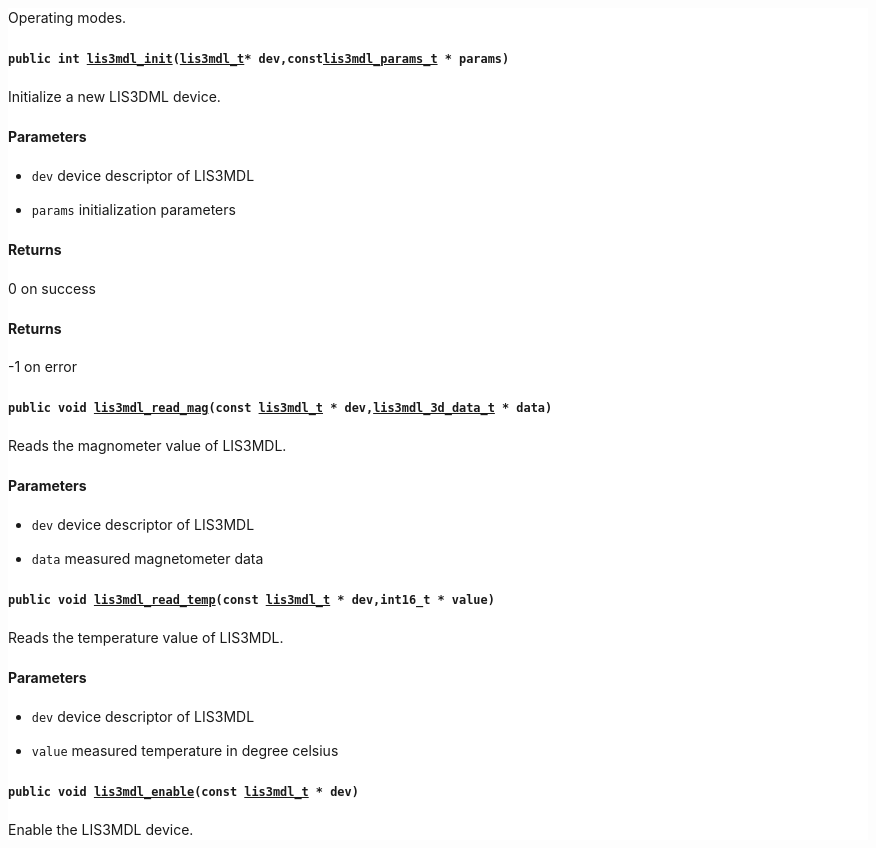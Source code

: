 Operating modes.

#### `public int `[`lis3mdl_init`](#group__drivers__lis3mdl_1gad9cc96d208da06ea7ee8d84c7393d269)`(`[`lis3mdl_t`](./doc/starlight-docs/src/content/docs/apidoc/api-drivers_lis3mdl.md#structlis3mdl__t)` * dev,const `[`lis3mdl_params_t`](./doc/starlight-docs/src/content/docs/apidoc/api-drivers_lis3mdl.md#structlis3mdl__params__t)` * params)` 

Initialize a new LIS3DML device.

#### Parameters
* `dev` device descriptor of LIS3MDL 

* `params` initialization parameters

#### Returns
0 on success 

#### Returns
-1 on error

#### `public void `[`lis3mdl_read_mag`](#group__drivers__lis3mdl_1ga8f0a50cbd0b213467ae9f4aeeaa743e9)`(const `[`lis3mdl_t`](./doc/starlight-docs/src/content/docs/apidoc/api-drivers_lis3mdl.md#structlis3mdl__t)` * dev,`[`lis3mdl_3d_data_t`](./doc/starlight-docs/src/content/docs/apidoc/api-drivers_lis3mdl.md#structlis3mdl__3d__data__t)` * data)` 

Reads the magnometer value of LIS3MDL.

#### Parameters
* `dev` device descriptor of LIS3MDL 

* `data` measured magnetometer data

#### `public void `[`lis3mdl_read_temp`](#group__drivers__lis3mdl_1ga6ee057e510c94918d3d9138a15150068)`(const `[`lis3mdl_t`](./doc/starlight-docs/src/content/docs/apidoc/api-drivers_lis3mdl.md#structlis3mdl__t)` * dev,int16_t * value)` 

Reads the temperature value of LIS3MDL.

#### Parameters
* `dev` device descriptor of LIS3MDL 

* `value` measured temperature in degree celsius

#### `public void `[`lis3mdl_enable`](#group__drivers__lis3mdl_1gab506501d0db174a2825577520c577044)`(const `[`lis3mdl_t`](./doc/starlight-docs/src/content/docs/apidoc/api-drivers_lis3mdl.md#structlis3mdl__t)` * dev)` 

Enable the LIS3MDL device.
